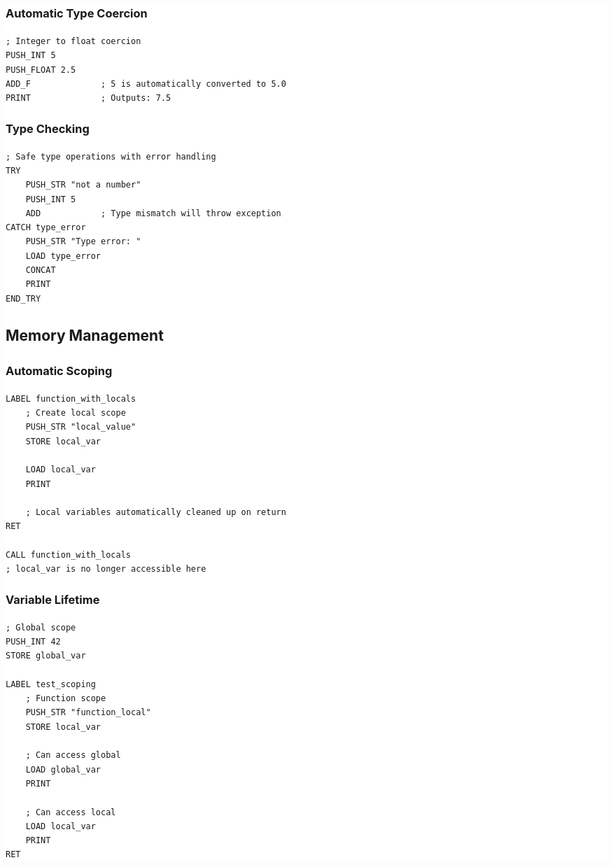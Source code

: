 ### Automatic Type Coercion
```assembly
; Integer to float coercion
PUSH_INT 5
PUSH_FLOAT 2.5
ADD_F              ; 5 is automatically converted to 5.0
PRINT              ; Outputs: 7.5
```

### Type Checking
```assembly
; Safe type operations with error handling
TRY
    PUSH_STR "not a number"
    PUSH_INT 5
    ADD            ; Type mismatch will throw exception
CATCH type_error
    PUSH_STR "Type error: "
    LOAD type_error
    CONCAT
    PRINT
END_TRY
```

## Memory Management

### Automatic Scoping
```assembly
LABEL function_with_locals
    ; Create local scope
    PUSH_STR "local_value"
    STORE local_var
    
    LOAD local_var
    PRINT
    
    ; Local variables automatically cleaned up on return
RET

CALL function_with_locals
; local_var is no longer accessible here
```

### Variable Lifetime
```assembly
; Global scope
PUSH_INT 42
STORE global_var

LABEL test_scoping
    ; Function scope
    PUSH_STR "function_local"
    STORE local_var
    
    ; Can access global
    LOAD global_var
    PRINT
    
    ; Can access local
    LOAD local_var
    PRINT
RET

```